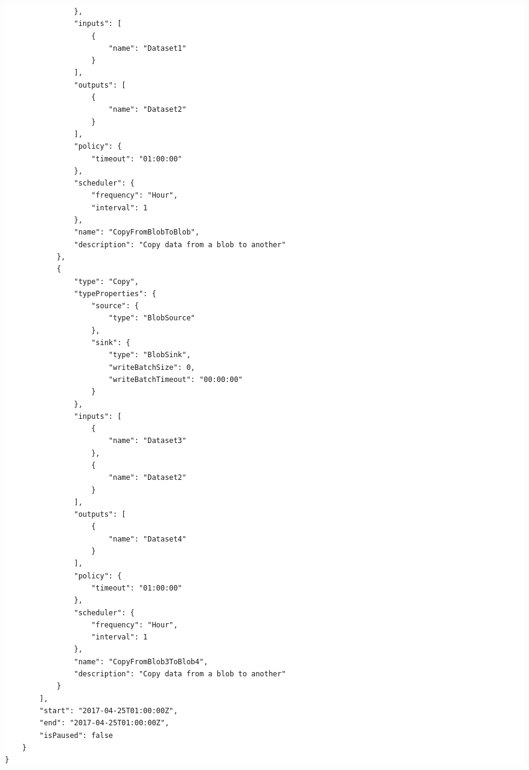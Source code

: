                     },
                    "inputs": [
                        {
                            "name": "Dataset1"
                        }
                    ],
                    "outputs": [
                        {
                            "name": "Dataset2"
                        }
                    ],
                    "policy": {
                        "timeout": "01:00:00"
                    },
                    "scheduler": {
                        "frequency": "Hour",
                        "interval": 1
                    },
                    "name": "CopyFromBlobToBlob",
                    "description": "Copy data from a blob to another"
                },
                {
                    "type": "Copy",
                    "typeProperties": {
                        "source": {
                            "type": "BlobSource"
                        },
                        "sink": {
                            "type": "BlobSink",
                            "writeBatchSize": 0,
                            "writeBatchTimeout": "00:00:00"
                        }
                    },
                    "inputs": [
                        {
                            "name": "Dataset3"
                        },
                        {
                            "name": "Dataset2"
                        }
                    ],
                    "outputs": [
                        {
                            "name": "Dataset4"
                        }
                    ],
                    "policy": {
                        "timeout": "01:00:00"
                    },
                    "scheduler": {
                        "frequency": "Hour",
                        "interval": 1
                    },
                    "name": "CopyFromBlob3ToBlob4",
                    "description": "Copy data from a blob to another"
                }
            ],
            "start": "2017-04-25T01:00:00Z",
            "end": "2017-04-25T01:00:00Z",
            "isPaused": false
        }
    }
